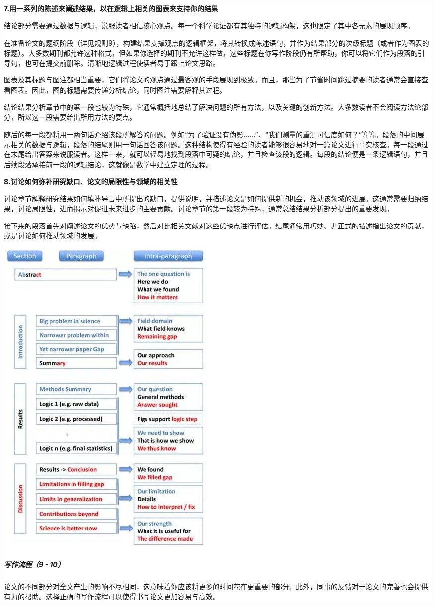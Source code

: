 **7.用一系列的陈述来阐述结果，以在逻辑上相关的图表来支持你的结果**

结论部分需要通过数据与逻辑，说服读者相信核心观点。每一个科学论证都有其独特的逻辑构架，这也限定了其中各元素的展现顺序。

在准备论文的题纲阶段（详见规则9），构建结果支撑观点的逻辑框架，将其转换成陈述语句，并作为结果部分的次级标题（或者作为图表的标题）。大多数期刊都允许这种格式，但如果你选择的期刊不允许这样做，这些标题在你写作阶段仍有所帮助，你可以将它们作为段落的引导句，也可在提交前删除。清晰地逻辑过程使读者易于跟上论文思路。

图表及其标题与图注都相当重要，它们将论文的观点通过最客观的手段展现到极致。而且，那些为了节省时间跳过摘要的读者通常会直接查看图表。因此，图的标题需要传递分析结论，同时图注需要解释其过程。

结论结果分析章节中的第一段也较为特殊，它通常概括地总结了解决问题的所有方法，以及关键的创新方法。大多数读者不会阅读方法论部分，所以这一段需要给出所用方法的要点。

随后的每一段都将用一两句话介绍该段所解答的问题。例如“为了验证没有伪影……”、“我们测量的重测可信度如何？”等等。段落的中间展示相关的数据与逻辑，段落的结尾则用一句话回答该问题。这种结构使得有经验的读者能够很容易地对一篇论文进行事实核查。每一段通过在末尾给出答案来说服读者。这样一来，就可以轻易地找到段落中可疑的结论，并且检查该段的逻辑。每段的结论便是一条逻辑语句，并且后续段落承接前一段的逻辑结论，这就像是数学中建立定理的过程。

**8.讨论如何弥补研究缺口、论文的局限性与领域的相关性**

讨论章节解释研究结果如何填补导言中所提出的缺口，提供说明，并描述论文是如何提供新的机会，推动该领域的进展。这通常需要归纳结果，讨论局限性，进而揭示对促进未来进步的主要贡献。讨论章节的第一段较为特殊，通常总结结果分析部分提出的重要发现。

接下来的段落首先对阐述论文的优势与缺陷，然后对比相关文献对这些优缺点进行评估。结尾通常用巧妙、非正式的描述指出论文的贡献，或是讨论如何推动领域的发展。

![](/img/in-post/2018/2018-11-07-howtowritepaper/fig1.JPG)

##### 写作流程（9 - 10）
论文的不同部分对全文产生的影响不尽相同，这意味着你应该将更多的时间花在更重要的部分。此外，同事的反馈对于论文的完善也会提供有力的帮助。选择正确的写作流程可以使得书写论文更加容易与高效。
